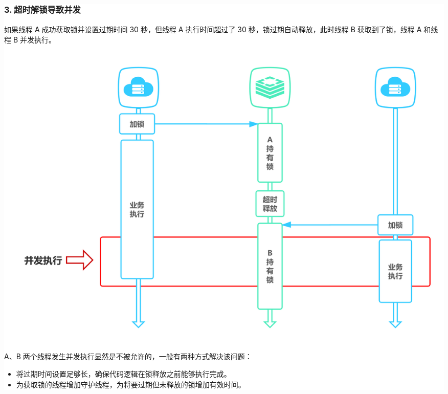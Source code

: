 

### 3. 超时解锁导致并发

如果线程 A 成功获取锁并设置过期时间 30 秒，但线程 A 执行时间超过了 30 秒，锁过期自动释放，此时线程 B 获取到了锁，线程 A 和线程 B 并发执行。 

![img](./imgs/redis-lock-04.png) 

A、B 两个线程发生并发执行显然是不被允许的，一般有两种方式解决该问题：

- 将过期时间设置足够长，确保代码逻辑在锁释放之前能够执行完成。
- 为获取锁的线程增加守护线程，为将要过期但未释放的锁增加有效时间。
